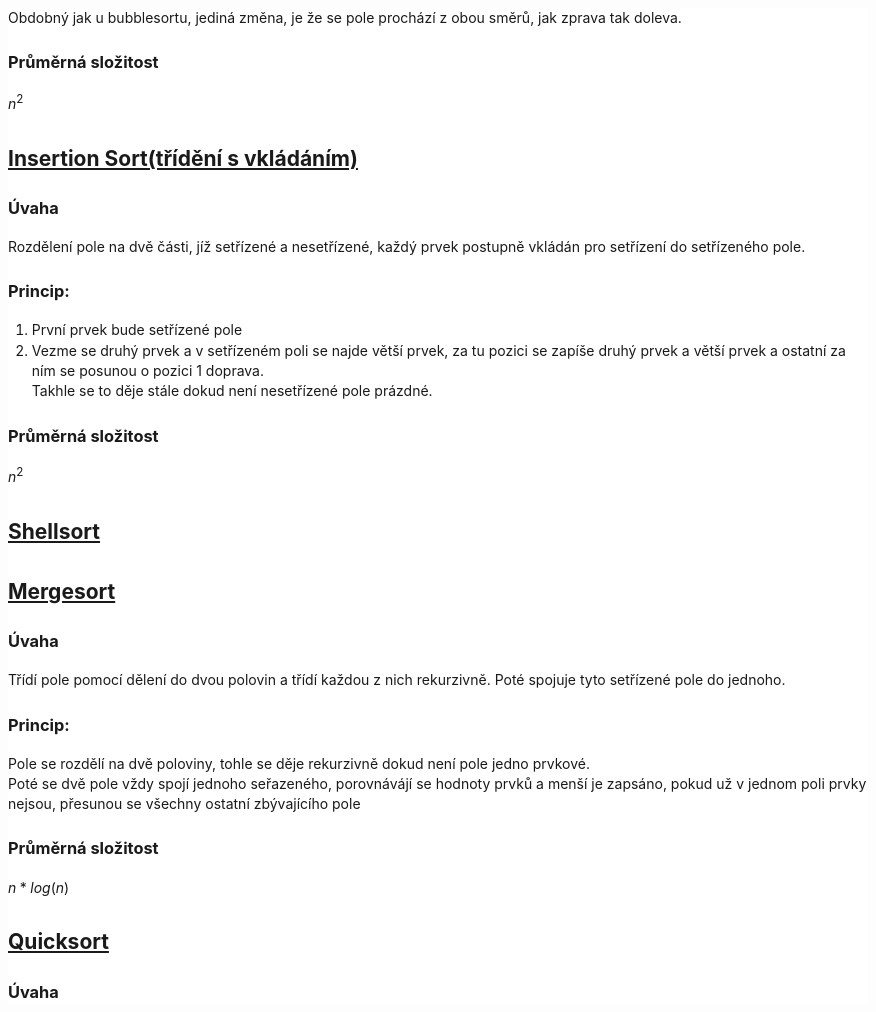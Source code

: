 Obdobný jak u bubblesortu, jediná změna, je že se pole prochází z obou směrů, jak zprava tak doleva.

### Průměrná složitost

$n^2$


## [Insertion Sort(třídění s vkládáním)](/pdfs/levitin.pdf#page=162)

### Úvaha

Rozdělení pole na dvě části, jíž setřízené a nesetřízené, každý prvek postupně vkládán pro setřízení do setřízeného pole.

### Princip:

1. První prvek bude setřízené pole <br />
2. Vezme se druhý prvek a v setřízeném poli se najde větší prvek, za tu pozici se zapíše druhý prvek a větší prvek a ostatní za ním se posunou o pozici 1 doprava. <br />
Takhle se to děje stále dokud není nesetřízené pole prázdné.

### Průměrná složitost

 $n^2$


## [Shellsort](/pdfs/levitin.pdf#page=166)


## [Mergesort](/pdfs/levitin.pdf#page=200)

### Úvaha

Třídí pole pomocí dělení do dvou polovin a třídí každou z nich rekurzivně. Poté  spojuje tyto setřízené pole do jednoho.

### Princip:

Pole se rozdělí na dvě poloviny, tohle se děje rekurzivně dokud není pole jedno prvkové. <br />
Poté se dvě pole vždy spojí jednoho seřazeného, porovnávájí se hodnoty prvků a menší je zapsáno, pokud už v jednom poli prvky nejsou, přesunou se  všechny ostatní zbývajícího pole

### Průměrná složitost

$n*log(n)$


## [Quicksort](/pdfs/levitin.pdf#page=204)

### Úvaha

